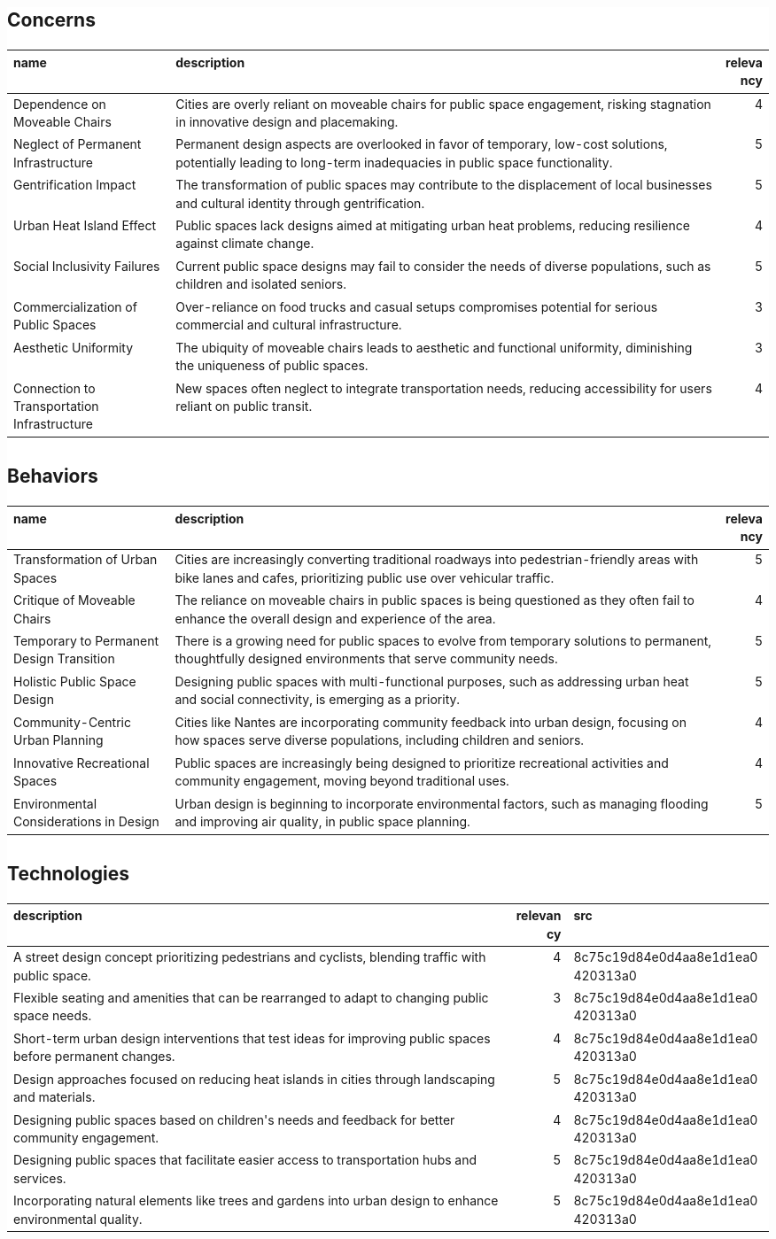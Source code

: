 ## Concerns

| name                                        | description                                                                                                                                                     |   relevancy |
|:--------------------------------------------|:----------------------------------------------------------------------------------------------------------------------------------------------------------------|------------:|
| Dependence on Moveable Chairs               | Cities are overly reliant on moveable chairs for public space engagement, risking stagnation in innovative design and placemaking.                              |           4 |
| Neglect of Permanent Infrastructure         | Permanent design aspects are overlooked in favor of temporary, low-cost solutions, potentially leading to long-term inadequacies in public space functionality. |           5 |
| Gentrification Impact                       | The transformation of public spaces may contribute to the displacement of local businesses and cultural identity through gentrification.                        |           5 |
| Urban Heat Island Effect                    | Public spaces lack designs aimed at mitigating urban heat problems, reducing resilience against climate change.                                                 |           4 |
| Social Inclusivity Failures                 | Current public space designs may fail to consider the needs of diverse populations, such as children and isolated seniors.                                      |           5 |
| Commercialization of Public Spaces          | Over-reliance on food trucks and casual setups compromises potential for serious commercial and cultural infrastructure.                                        |           3 |
| Aesthetic Uniformity                        | The ubiquity of moveable chairs leads to aesthetic and functional uniformity, diminishing the uniqueness of public spaces.                                      |           3 |
| Connection to Transportation Infrastructure | New spaces often neglect to integrate transportation needs, reducing accessibility for users reliant on public transit.                                         |           4 |

## Behaviors

| name                                     | description                                                                                                                                                       |   relevancy |
|:-----------------------------------------|:------------------------------------------------------------------------------------------------------------------------------------------------------------------|------------:|
| Transformation of Urban Spaces           | Cities are increasingly converting traditional roadways into pedestrian-friendly areas with bike lanes and cafes, prioritizing public use over vehicular traffic. |           5 |
| Critique of Moveable Chairs              | The reliance on moveable chairs in public spaces is being questioned as they often fail to enhance the overall design and experience of the area.                 |           4 |
| Temporary to Permanent Design Transition | There is a growing need for public spaces to evolve from temporary solutions to permanent, thoughtfully designed environments that serve community needs.         |           5 |
| Holistic Public Space Design             | Designing public spaces with multi-functional purposes, such as addressing urban heat and social connectivity, is emerging as a priority.                         |           5 |
| Community-Centric Urban Planning         | Cities like Nantes are incorporating community feedback into urban design, focusing on how spaces serve diverse populations, including children and seniors.      |           4 |
| Innovative Recreational Spaces           | Public spaces are increasingly being designed to prioritize recreational activities and community engagement, moving beyond traditional uses.                     |           4 |
| Environmental Considerations in Design   | Urban design is beginning to incorporate environmental factors, such as managing flooding and improving air quality, in public space planning.                    |           5 |

## Technologies

| description                                                                                                 |   relevancy | src                              |
|:------------------------------------------------------------------------------------------------------------|------------:|:---------------------------------|
| A street design concept prioritizing pedestrians and cyclists, blending traffic with public space.          |           4 | 8c75c19d84e0d4aa8e1d1ea0420313a0 |
| Flexible seating and amenities that can be rearranged to adapt to changing public space needs.              |           3 | 8c75c19d84e0d4aa8e1d1ea0420313a0 |
| Short-term urban design interventions that test ideas for improving public spaces before permanent changes. |           4 | 8c75c19d84e0d4aa8e1d1ea0420313a0 |
| Design approaches focused on reducing heat islands in cities through landscaping and materials.             |           5 | 8c75c19d84e0d4aa8e1d1ea0420313a0 |
| Designing public spaces based on children's needs and feedback for better community engagement.             |           4 | 8c75c19d84e0d4aa8e1d1ea0420313a0 |
| Designing public spaces that facilitate easier access to transportation hubs and services.                  |           5 | 8c75c19d84e0d4aa8e1d1ea0420313a0 |
| Incorporating natural elements like trees and gardens into urban design to enhance environmental quality.   |           5 | 8c75c19d84e0d4aa8e1d1ea0420313a0 |
